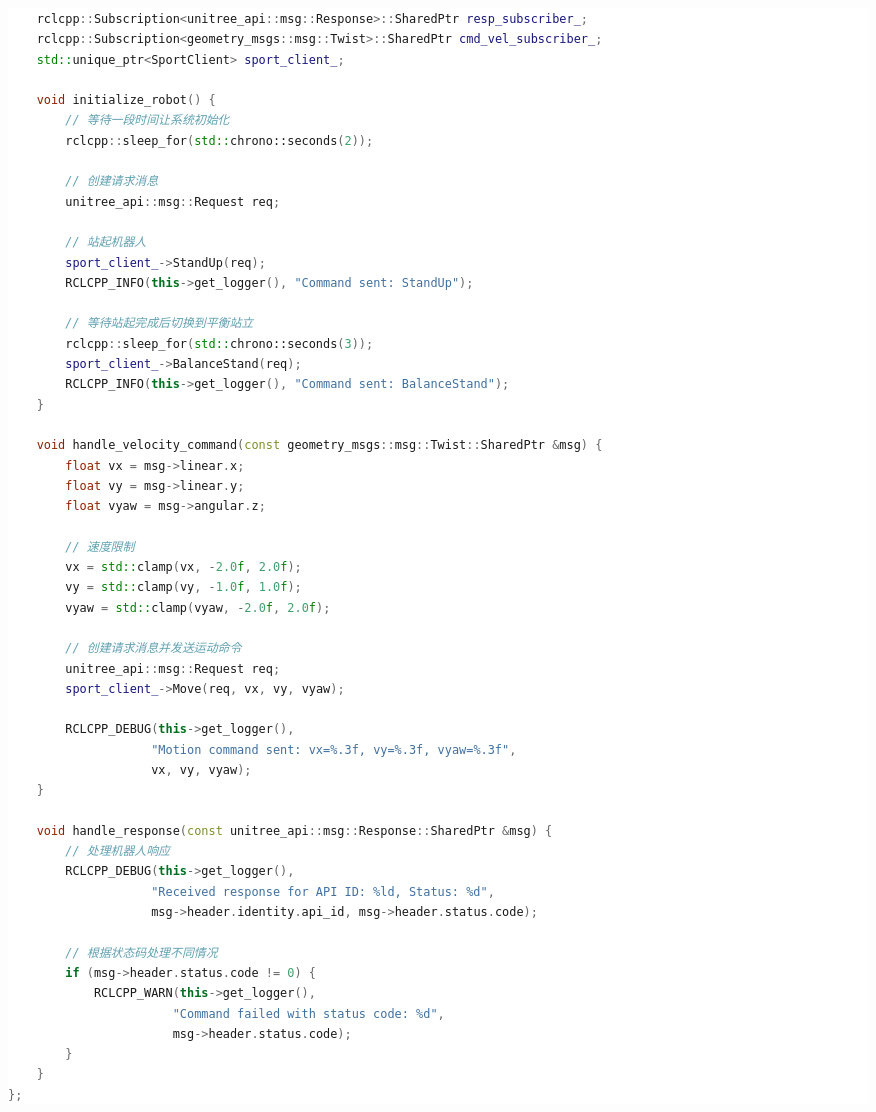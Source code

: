 ```cpp
    rclcpp::Subscription<unitree_api::msg::Response>::SharedPtr resp_subscriber_;
    rclcpp::Subscription<geometry_msgs::msg::Twist>::SharedPtr cmd_vel_subscriber_;
    std::unique_ptr<SportClient> sport_client_;
  
    void initialize_robot() {
        // 等待一段时间让系统初始化
        rclcpp::sleep_for(std::chrono::seconds(2));
  
        // 创建请求消息
        unitree_api::msg::Request req;
  
        // 站起机器人
        sport_client_->StandUp(req);
        RCLCPP_INFO(this->get_logger(), "Command sent: StandUp");
  
        // 等待站起完成后切换到平衡站立
        rclcpp::sleep_for(std::chrono::seconds(3));
        sport_client_->BalanceStand(req);
        RCLCPP_INFO(this->get_logger(), "Command sent: BalanceStand");
    }
  
    void handle_velocity_command(const geometry_msgs::msg::Twist::SharedPtr &msg) {
        float vx = msg->linear.x;
        float vy = msg->linear.y;
        float vyaw = msg->angular.z;
  
        // 速度限制
        vx = std::clamp(vx, -2.0f, 2.0f);
        vy = std::clamp(vy, -1.0f, 1.0f);
        vyaw = std::clamp(vyaw, -2.0f, 2.0f);
  
        // 创建请求消息并发送运动命令
        unitree_api::msg::Request req;
        sport_client_->Move(req, vx, vy, vyaw);
  
        RCLCPP_DEBUG(this->get_logger(),
                    "Motion command sent: vx=%.3f, vy=%.3f, vyaw=%.3f",
                    vx, vy, vyaw);
    }
  
    void handle_response(const unitree_api::msg::Response::SharedPtr &msg) {
        // 处理机器人响应
        RCLCPP_DEBUG(this->get_logger(), 
                    "Received response for API ID: %ld, Status: %d", 
                    msg->header.identity.api_id, msg->header.status.code);
  
        // 根据状态码处理不同情况
        if (msg->header.status.code != 0) {
            RCLCPP_WARN(this->get_logger(),
                       "Command failed with status code: %d", 
                       msg->header.status.code);
        }
    }
};
```
